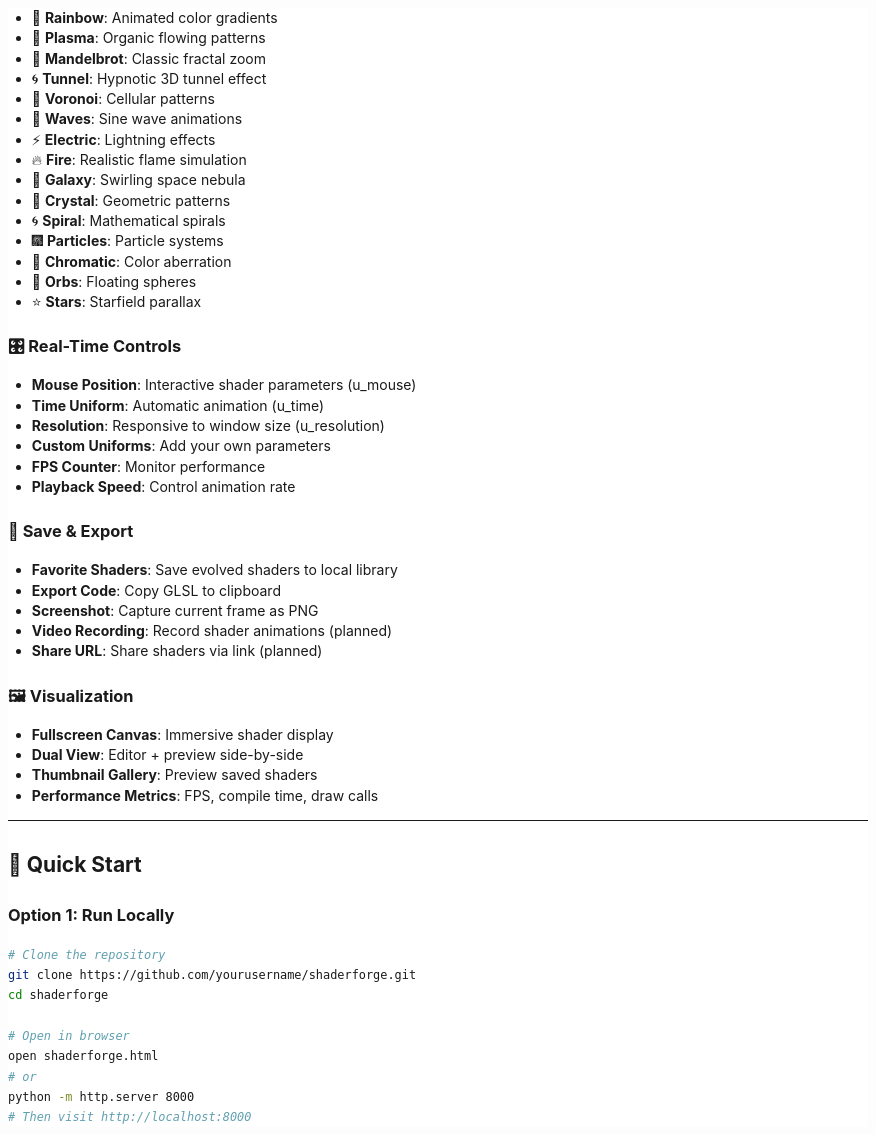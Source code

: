- 🌈 **Rainbow**: Animated color gradients
- 🌊 **Plasma**: Organic flowing patterns
- 🔢 **Mandelbrot**: Classic fractal zoom
- 🌀 **Tunnel**: Hypnotic 3D tunnel effect
- 🎯 **Voronoi**: Cellular patterns
- 🌊 **Waves**: Sine wave animations
- ⚡ **Electric**: Lightning effects
- 🔥 **Fire**: Realistic flame simulation
- 🌌 **Galaxy**: Swirling space nebula
- 💎 **Crystal**: Geometric patterns
- 🌀 **Spiral**: Mathematical spirals
- 🎆 **Particles**: Particle systems
- 🌈 **Chromatic**: Color aberration
- 🔮 **Orbs**: Floating spheres
- ⭐ **Stars**: Starfield parallax

### 🎛️ **Real-Time Controls**

- **Mouse Position**: Interactive shader parameters (u_mouse)
- **Time Uniform**: Automatic animation (u_time)
- **Resolution**: Responsive to window size (u_resolution)
- **Custom Uniforms**: Add your own parameters
- **FPS Counter**: Monitor performance
- **Playback Speed**: Control animation rate

### 💾 **Save & Export**

- **Favorite Shaders**: Save evolved shaders to local library
- **Export Code**: Copy GLSL to clipboard
- **Screenshot**: Capture current frame as PNG
- **Video Recording**: Record shader animations (planned)
- **Share URL**: Share shaders via link (planned)

### 🖼️ **Visualization**

- **Fullscreen Canvas**: Immersive shader display
- **Dual View**: Editor + preview side-by-side
- **Thumbnail Gallery**: Preview saved shaders
- **Performance Metrics**: FPS, compile time, draw calls

---

## 🚀 Quick Start

### **Option 1: Run Locally**

```bash
# Clone the repository
git clone https://github.com/yourusername/shaderforge.git
cd shaderforge

# Open in browser
open shaderforge.html
# or
python -m http.server 8000
# Then visit http://localhost:8000
```
